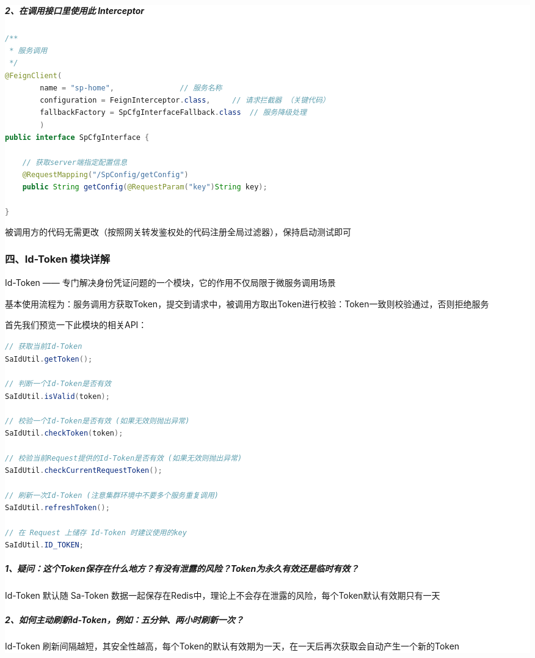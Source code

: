 ##### 2、在调用接口里使用此 Interceptor 
``` java
/**
 * 服务调用 
 */
@FeignClient(
		name = "sp-home", 				// 服务名称 
		configuration = FeignInterceptor.class,		// 请求拦截器 （关键代码）
		fallbackFactory = SpCfgInterfaceFallback.class	// 服务降级处理 
		)	
public interface SpCfgInterface {

	// 获取server端指定配置信息 
	@RequestMapping("/SpConfig/getConfig")
	public String getConfig(@RequestParam("key")String key);
	
}
```

被调用方的代码无需更改（按照网关转发鉴权处的代码注册全局过滤器），保持启动测试即可 


### 四、Id-Token 模块详解 

Id-Token —— 专门解决身份凭证问题的一个模块，它的作用不仅局限于微服务调用场景

基本使用流程为：服务调用方获取Token，提交到请求中，被调用方取出Token进行校验：Token一致则校验通过，否则拒绝服务

首先我们预览一下此模块的相关API：
``` java
// 获取当前Id-Token
SaIdUtil.getToken();

// 判断一个Id-Token是否有效
SaIdUtil.isValid(token);

// 校验一个Id-Token是否有效 (如果无效则抛出异常)
SaIdUtil.checkToken(token);

// 校验当前Request提供的Id-Token是否有效 (如果无效则抛出异常)
SaIdUtil.checkCurrentRequestToken();

// 刷新一次Id-Token (注意集群环境中不要多个服务重复调用) 
SaIdUtil.refreshToken();

// 在 Request 上储存 Id-Token 时建议使用的key
SaIdUtil.ID_TOKEN;
```

##### 1、疑问：这个Token保存在什么地方？有没有泄露的风险？Token为永久有效还是临时有效？
Id-Token 默认随 Sa-Token 数据一起保存在Redis中，理论上不会存在泄露的风险，每个Token默认有效期只有一天

##### 2、如何主动刷新Id-Token，例如：五分钟、两小时刷新一次？
Id-Token 刷新间隔越短，其安全性越高，每个Token的默认有效期为一天，在一天后再次获取会自动产生一个新的Token
